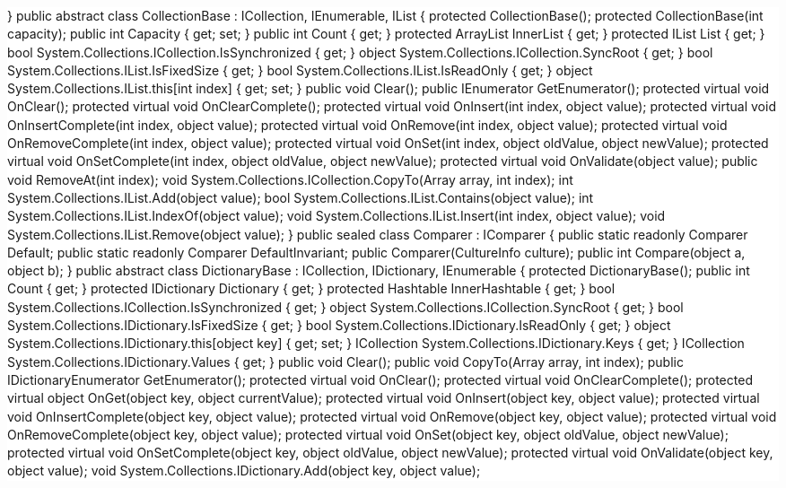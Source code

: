   }
  public abstract class CollectionBase : ICollection, IEnumerable, IList {
    protected CollectionBase();
    protected CollectionBase(int capacity);
    public int Capacity { get; set; }
    public int Count { get; }
    protected ArrayList InnerList { get; }
    protected IList List { get; }
    bool System.Collections.ICollection.IsSynchronized { get; }
    object System.Collections.ICollection.SyncRoot { get; }
    bool System.Collections.IList.IsFixedSize { get; }
    bool System.Collections.IList.IsReadOnly { get; }
    object System.Collections.IList.this[int index] { get; set; }
    public void Clear();
    public IEnumerator GetEnumerator();
    protected virtual void OnClear();
    protected virtual void OnClearComplete();
    protected virtual void OnInsert(int index, object value);
    protected virtual void OnInsertComplete(int index, object value);
    protected virtual void OnRemove(int index, object value);
    protected virtual void OnRemoveComplete(int index, object value);
    protected virtual void OnSet(int index, object oldValue, object newValue);
    protected virtual void OnSetComplete(int index, object oldValue, object newValue);
    protected virtual void OnValidate(object value);
    public void RemoveAt(int index);
    void System.Collections.ICollection.CopyTo(Array array, int index);
    int System.Collections.IList.Add(object value);
    bool System.Collections.IList.Contains(object value);
    int System.Collections.IList.IndexOf(object value);
    void System.Collections.IList.Insert(int index, object value);
    void System.Collections.IList.Remove(object value);
  }
  public sealed class Comparer : IComparer {
    public static readonly Comparer Default;
    public static readonly Comparer DefaultInvariant;
    public Comparer(CultureInfo culture);
    public int Compare(object a, object b);
  }
  public abstract class DictionaryBase : ICollection, IDictionary, IEnumerable {
    protected DictionaryBase();
    public int Count { get; }
    protected IDictionary Dictionary { get; }
    protected Hashtable InnerHashtable { get; }
    bool System.Collections.ICollection.IsSynchronized { get; }
    object System.Collections.ICollection.SyncRoot { get; }
    bool System.Collections.IDictionary.IsFixedSize { get; }
    bool System.Collections.IDictionary.IsReadOnly { get; }
    object System.Collections.IDictionary.this[object key] { get; set; }
    ICollection System.Collections.IDictionary.Keys { get; }
    ICollection System.Collections.IDictionary.Values { get; }
    public void Clear();
    public void CopyTo(Array array, int index);
    public IDictionaryEnumerator GetEnumerator();
    protected virtual void OnClear();
    protected virtual void OnClearComplete();
    protected virtual object OnGet(object key, object currentValue);
    protected virtual void OnInsert(object key, object value);
    protected virtual void OnInsertComplete(object key, object value);
    protected virtual void OnRemove(object key, object value);
    protected virtual void OnRemoveComplete(object key, object value);
    protected virtual void OnSet(object key, object oldValue, object newValue);
    protected virtual void OnSetComplete(object key, object oldValue, object newValue);
    protected virtual void OnValidate(object key, object value);
    void System.Collections.IDictionary.Add(object key, object value);